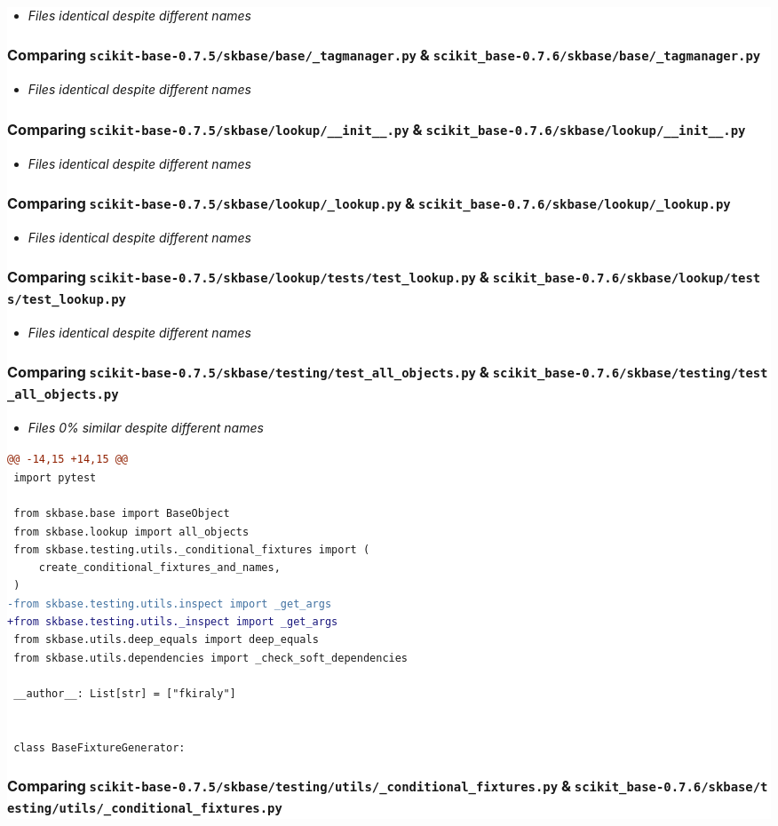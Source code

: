  * *Files identical despite different names*

### Comparing `scikit-base-0.7.5/skbase/base/_tagmanager.py` & `scikit_base-0.7.6/skbase/base/_tagmanager.py`

 * *Files identical despite different names*

### Comparing `scikit-base-0.7.5/skbase/lookup/__init__.py` & `scikit_base-0.7.6/skbase/lookup/__init__.py`

 * *Files identical despite different names*

### Comparing `scikit-base-0.7.5/skbase/lookup/_lookup.py` & `scikit_base-0.7.6/skbase/lookup/_lookup.py`

 * *Files identical despite different names*

### Comparing `scikit-base-0.7.5/skbase/lookup/tests/test_lookup.py` & `scikit_base-0.7.6/skbase/lookup/tests/test_lookup.py`

 * *Files identical despite different names*

### Comparing `scikit-base-0.7.5/skbase/testing/test_all_objects.py` & `scikit_base-0.7.6/skbase/testing/test_all_objects.py`

 * *Files 0% similar despite different names*

```diff
@@ -14,15 +14,15 @@
 import pytest
 
 from skbase.base import BaseObject
 from skbase.lookup import all_objects
 from skbase.testing.utils._conditional_fixtures import (
     create_conditional_fixtures_and_names,
 )
-from skbase.testing.utils.inspect import _get_args
+from skbase.testing.utils._inspect import _get_args
 from skbase.utils.deep_equals import deep_equals
 from skbase.utils.dependencies import _check_soft_dependencies
 
 __author__: List[str] = ["fkiraly"]
 
 
 class BaseFixtureGenerator:
```

### Comparing `scikit-base-0.7.5/skbase/testing/utils/_conditional_fixtures.py` & `scikit_base-0.7.6/skbase/testing/utils/_conditional_fixtures.py`
